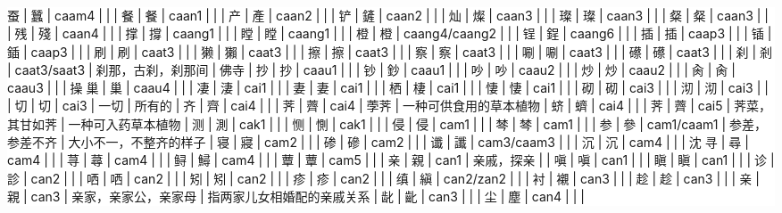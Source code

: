 蚕 | 蠶 | caam4 |  |  | 
餐 | 餐 | caan1 |  |  | 
产 | 產 | caan2 |  |  | 
铲 | 鏟 | caan2 |  |  | 
灿 | 燦 | caan3 |  |  | 
璨 | 璨 | caan3 |  |  | 
粲 | 粲 | caan3 |  |  | 
残 | 殘 | caan4 |  |  | 
撑 | 撐 | caang1 |  |  | 
瞠 | 瞠 | caang1 |  |  | 
橙 | 橙 | caang4/caang2 |  |  | 
锃 | 鋥 | caang6 |  |  | 
插 | 插 | caap3 |  |  | 
锸 | 鍤 | caap3 |  |  | 
刷 | 刷 | caat3 |  |  | 
獭 | 獺 | caat3 |  |  | 
擦 | 擦 | caat3 |  |  | 
察 | 察 | caat3 |  |  | 
唰 | 唰 | caat3 |  |  | 
礤 | 礤 | caat3 |  |  | 
刹 | 剎 | caat3/saat3 | 刹那，古刹，刹那间 | 佛寺 | 
抄 | 抄 | caau1 |  |  | 
钞 | 鈔 | caau1 |  |  | 
吵 | 吵 | caau2 |  |  | 
炒 | 炒 | caau2 |  |  | 
肏 | 肏 | caau3 |  |  | 操
巢 | 巢 | caau4 |  |  | 
凄 | 淒 | cai1 |  |  | 
妻 | 妻 | cai1 |  |  | 
栖 | 棲 | cai1 |  |  | 
悽 | 悽 | cai1 |  |  | 
砌 | 砌 | cai3 |  |  | 
沏 | 沏 | cai3 |  |  | 
切 | 切 | cai3 | 一切 | 所有的 | 
齐 | 齊 | cai4 |  |  | 
荠 | 薺 | cai4 | 荸荠 | 一种可供食用的草本植物 | 
蛴 | 蠐 | cai4 |  |  | 
荠 | 薺 | cai5 | 荠菜，其甘如荠 | 一种可入药草本植物 | 
测 | 測 | cak1 |  |  | 
恻 | 惻 | cak1 |  |  | 
侵 | 侵 | cam1 |  |  | 
棽 | 棽 | cam1 |  |  | 
参 | 參 | cam1/caam1 | 参差，参差不齐 | 大小不一，不整齐的样子 | 
寝 | 寢 | cam2 |  |  | 
碜 | 磣 | cam2 |  |  | 
谶 | 讖 | cam3/caam3 |  |  | 
沉 | 沉 | cam4 |  |  | 沈
寻 | 尋 | cam4 |  |  | 
荨 | 蕁 | cam4 |  |  | 
鲟 | 鱘 | cam4 |  |  | 
蕈 | 蕈 | cam5 |  |  | 
亲 | 親 | can1 | 亲戚，探亲 |  | 
嗔 | 嗔 | can1 |  |  | 
瞋 | 瞋 | can1 |  |  | 
诊 | 診 | can2 |  |  | 
哂 | 哂 | can2 |  |  | 
矧 | 矧 | can2 |  |  | 
疹 | 疹 | can2 |  |  | 
缜 | 縝 | can2/zan2 |  |  | 
衬 | 襯 | can3 |  |  | 
趁 | 趁 | can3 |  |  | 
亲 | 親 | can3 | 亲家，亲家公，亲家母 | 指两家儿女相婚配的亲戚关系 | 
龀 | 齔 | can3 |  |  | 
尘 | 塵 | can4 |  |  | 